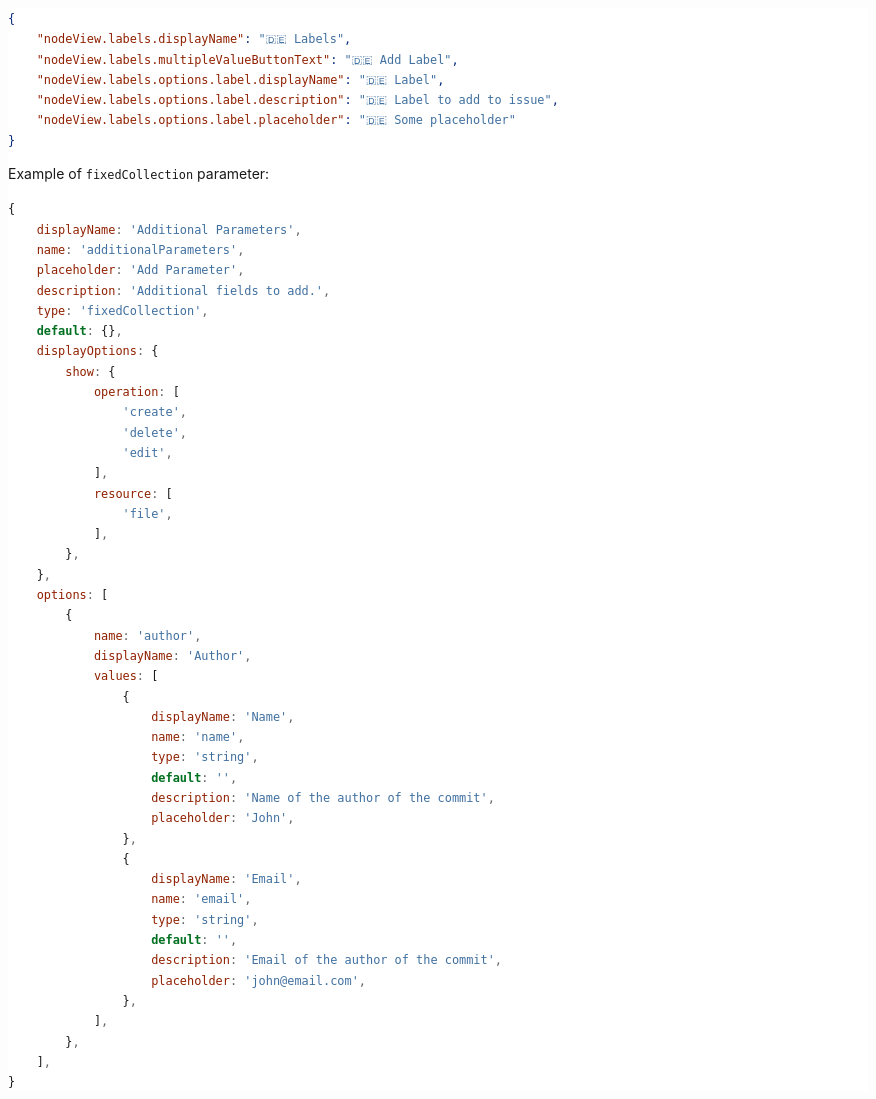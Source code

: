```json
{
	"nodeView.labels.displayName": "🇩🇪 Labels",
	"nodeView.labels.multipleValueButtonText": "🇩🇪 Add Label",
	"nodeView.labels.options.label.displayName": "🇩🇪 Label",
	"nodeView.labels.options.label.description": "🇩🇪 Label to add to issue",
	"nodeView.labels.options.label.placeholder": "🇩🇪 Some placeholder"
}
```

Example of `fixedCollection` parameter:

```js
{
	displayName: 'Additional Parameters',
	name: 'additionalParameters',
	placeholder: 'Add Parameter',
	description: 'Additional fields to add.',
	type: 'fixedCollection',
	default: {},
	displayOptions: {
		show: {
			operation: [
				'create',
				'delete',
				'edit',
			],
			resource: [
				'file',
			],
		},
	},
	options: [
		{
			name: 'author',
			displayName: 'Author',
			values: [
				{
					displayName: 'Name',
					name: 'name',
					type: 'string',
					default: '',
					description: 'Name of the author of the commit',
					placeholder: 'John',
				},
				{
					displayName: 'Email',
					name: 'email',
					type: 'string',
					default: '',
					description: 'Email of the author of the commit',
					placeholder: 'john@email.com',
				},
			],
		},
	],
}
```
